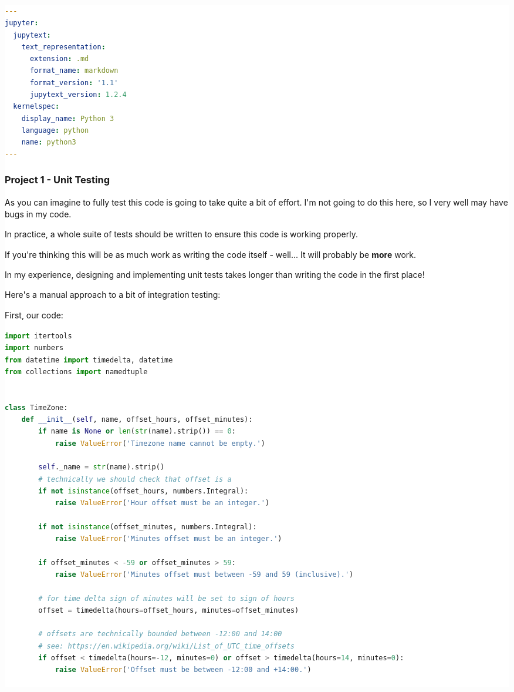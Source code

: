 ```yaml
---
jupyter:
  jupytext:
    text_representation:
      extension: .md
      format_name: markdown
      format_version: '1.1'
      jupytext_version: 1.2.4
  kernelspec:
    display_name: Python 3
    language: python
    name: python3
---
```


### Project 1 - Unit Testing


As you can imagine to fully test this code is going to take quite a bit of effort. I'm not going to do this here, so I very well may have bugs in my code. 


In practice, a whole suite of tests should be written to ensure this code is working properly.


If you're thinking this will be as much work as writing the code itself - well... It will probably be **more** work.

In my experience, designing and implementing unit tests takes longer than writing the code in the first place!


Here's a manual approach to a bit of integration testing:


First, our code:

```python
import itertools
import numbers
from datetime import timedelta, datetime
from collections import namedtuple


class TimeZone:
    def __init__(self, name, offset_hours, offset_minutes):
        if name is None or len(str(name).strip()) == 0:
            raise ValueError('Timezone name cannot be empty.')
            
        self._name = str(name).strip()
        # technically we should check that offset is a
        if not isinstance(offset_hours, numbers.Integral):
            raise ValueError('Hour offset must be an integer.')
        
        if not isinstance(offset_minutes, numbers.Integral):
            raise ValueError('Minutes offset must be an integer.')
            
        if offset_minutes < -59 or offset_minutes > 59:
            raise ValueError('Minutes offset must between -59 and 59 (inclusive).')
            
        # for time delta sign of minutes will be set to sign of hours
        offset = timedelta(hours=offset_hours, minutes=offset_minutes)

        # offsets are technically bounded between -12:00 and 14:00
        # see: https://en.wikipedia.org/wiki/List_of_UTC_time_offsets
        if offset < timedelta(hours=-12, minutes=0) or offset > timedelta(hours=14, minutes=0):
            raise ValueError('Offset must be between -12:00 and +14:00.')
            
```